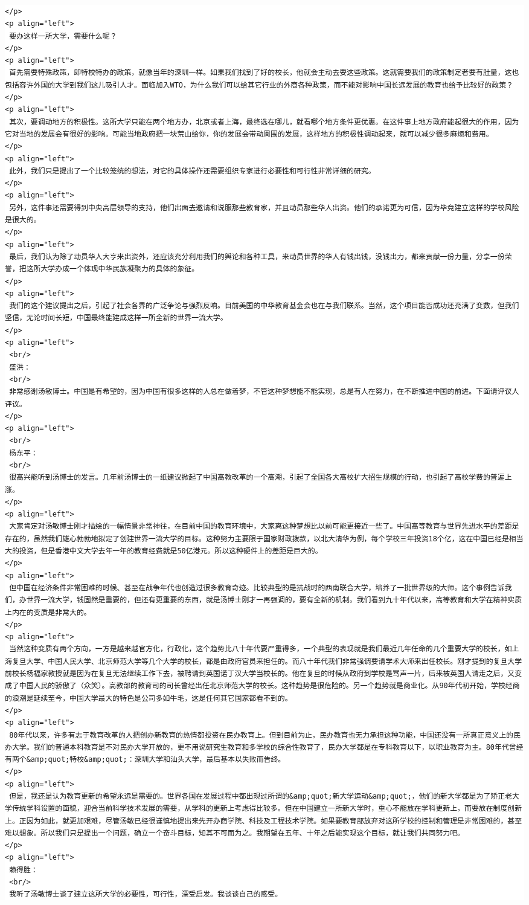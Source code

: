     </p>
    <p align="left">
     要办这样一所大学，需要什么呢？
    </p>
    <p align="left">
     首先需要特殊政策，即特校特办的政策，就像当年的深圳一样。如果我们找到了好的校长，他就会主动去要这些政策。这就需要我们的政策制定者要有肚量，这也包括容许外国的大学到我们这儿吸引人才。面临加入WTO，为什么我们可以给其它行业的外商各种政策，而不能对影响中国长远发展的教育也给予比较好的政策？
    </p>
    <p align="left">
     其次，要调动地方的积极性。这所大学只能在两个地方办，北京或者上海，最终选在哪儿，就看哪个地方条件更优惠。在这件事上地方政府能起很大的作用，因为它对当地的发展会有很好的影响。可能当地政府把一块荒山给你，你的发展会带动周围的发展，这样地方的积极性调动起来，就可以减少很多麻烦和费用。
    </p>
    <p align="left">
     此外，我们只是提出了一个比较笼统的想法，对它的具体操作还需要组织专家进行必要性和可行性非常详细的研究。
    </p>
    <p align="left">
     另外，这件事还需要得到中央高层领导的支持，他们出面去邀请和说服那些教育家，并且动员那些华人出资。他们的承诺更为可信，因为毕竟建立这样的学校风险是很大的。
    </p>
    <p align="left">
     最后，我们认为除了动员华人大亨来出资外，还应该充分利用我们的舆论和各种工具，来动员世界的华人有钱出钱，没钱出力，都来贡献一份力量，分享一份荣誉，把这所大学办成一个体现中华民族凝聚力的具体的象征。
    </p>
    <p align="left">
     我们的这个建议提出之后，引起了社会各界的广泛争论与强烈反响。目前美国的中华教育基金会也在与我们联系。当然，这个项目能否成功还充满了变数，但我们坚信，无论时间长短，中国最终能建成这样一所全新的世界一流大学。
    </p>
    <p align="left">
     <br/>
     盛洪：
     <br/>
     非常感谢汤敏博士。中国是有希望的，因为中国有很多这样的人总在做着梦，不管这种梦想能不能实现，总是有人在努力，在不断推进中国的前进。下面请评议人评议。
    </p>
    <p align="left">
     <br/>
     杨东平：
     <br/>
     很高兴能听到汤博士的发言。几年前汤博士的一纸建议掀起了中国高教改革的一个高潮，引起了全国各大高校扩大招生规模的行动，也引起了高校学费的普遍上涨。
    </p>
    <p align="left">
     大家肯定对汤敏博士刚才描绘的一幅情景非常神往，在目前中国的教育环境中，大家离这种梦想比以前可能更接近一些了。中国高等教育与世界先进水平的差距是存在的，虽然我们雄心勃勃地拟定了创建世界一流大学的目标。这种努力主要限于国家财政拨款，以北大清华为例，每个学校三年投资18个亿，这在中国已经是相当大的投资，但是香港中文大学去年一年的教育经费就是50亿港元。所以这种硬件上的差距是巨大的。
    </p>
    <p align="left">
     但中国在经济条件非常困难的时候、甚至在战争年代也创造过很多教育奇迹。比较典型的是抗战时的西南联合大学，培养了一批世界级的大师。这个事例告诉我们，办世界一流大学，钱固然是重要的，但还有更重要的东西，就是汤博士刚才一再强调的，要有全新的机制。我们看到九十年代以来，高等教育和大学在精神实质上内在的变质是非常大的。
    </p>
    <p align="left">
     当然这种变质有两个方向，一方是越来越官方化，行政化，这个趋势比八十年代要严重得多，一个典型的表现就是我们最近几年任命的几个重要大学的校长，如上海复旦大学、中国人民大学、北京师范大学等几个大学的校长，都是由政府官员来担任的。而八十年代我们非常强调要请学术大师来出任校长。刚才提到的复旦大学前校长杨福家教授就是因为在复旦无法继续工作下去，被聘请到英国诺丁汉大学当校长的。他在复旦的时候从政府到学校是骂声一片，后来被英国人请走之后，又变成了中国人民的骄傲了（众笑）。高教部的教育司的司长曾经出任北京师范大学的校长。这种趋势是很危险的。另一个趋势就是商业化。从90年代初开始，学校经商的浪潮是延续至今，中国大学最大的特色是公司多如牛毛，这是任何其它国家都看不到的。
    </p>
    <p align="left">
     80年代以来，许多有志于教育改革的人把创办新教育的热情都投资在民办教育上。但到目前为止，民办教育也无力承担这种功能，中国还没有一所真正意义上的民办大学。我们的普通本科教育是不对民办大学开放的，更不用说研究生教育和多学校的综合性教育了，民办大学都是在专科教育以下，以职业教育为主。80年代曾经有两个&amp;quot;特校&amp;quot;：深圳大学和汕头大学，最后基本以失败而告终。
    </p>
    <p align="left">
     但是，我还是认为教育更新的希望永远是需要的。世界各国在发展过程中都出现过所谓的&amp;quot;新大学运动&amp;quot;，他们的新大学都是为了矫正老大学传统学科设置的面貌，迎合当前科学技术发展的需要，从学科的更新上考虑得比较多。但在中国建立一所新大学时，重心不能放在学科更新上，而要放在制度创新上。正因为如此，就更加艰难，尽管汤敏已经很谨慎地提出来先开办商学院、科技及工程技术学院。如果要教育部放弃对这所学校的控制和管理是非常困难的，甚至难以想象。所以我们只是提出一个问题，确立一个奋斗目标，知其不可而为之。我期望在五年、十年之后能实现这个目标，就让我们共同努力吧。
    </p>
    <p align="left">
     赖得胜：
     <br/>
     我听了汤敏博士谈了建立这所大学的必要性，可行性，深受启发。我谈谈自己的感受。